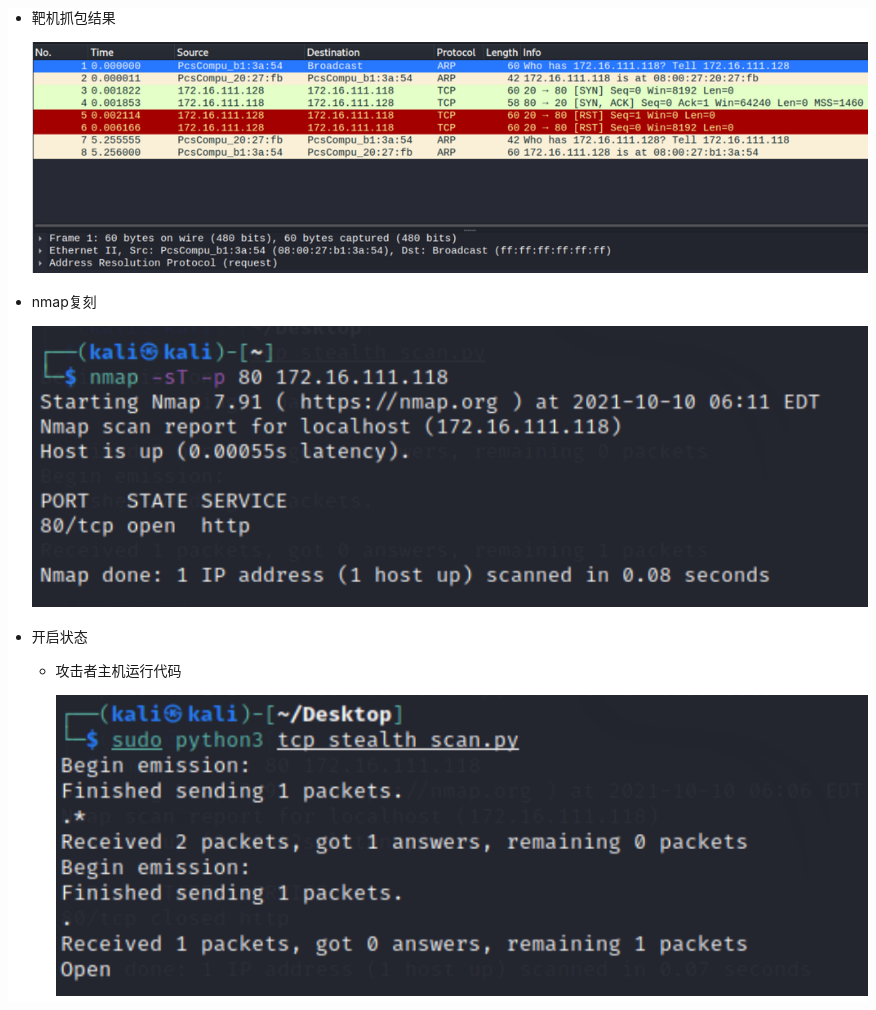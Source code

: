   - 靶机抓包结果

    ![stealth_close抓包](./img5/stealth_close抓包.png)

  - nmap复刻

    ![stealth_close_nmap](./img5/stealth_close_nmap.png)

- 开启状态

  - 攻击者主机运行代码

    ![stealth_open代码运行](./img5/stealth_open代码运行.png)
